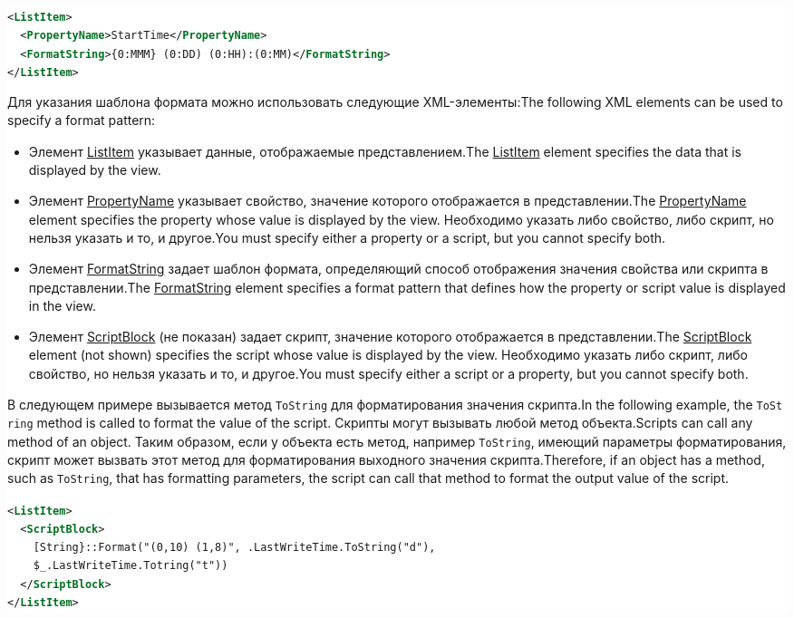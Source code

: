 ```xml
<ListItem>
  <PropertyName>StartTime</PropertyName>
  <FormatString>{0:MMM} (0:DD) (0:HH):(0:MM)</FormatString>
</ListItem>
```

<span data-ttu-id="9718c-215">Для указания шаблона формата можно использовать следующие XML-элементы:</span><span class="sxs-lookup"><span data-stu-id="9718c-215">The following XML elements can be used to specify a format pattern:</span></span>

- <span data-ttu-id="9718c-216">Элемент [ListItem](./listitem-element-for-listitems-for-listcontrol-format.md) указывает данные, отображаемые представлением.</span><span class="sxs-lookup"><span data-stu-id="9718c-216">The [ListItem](./listitem-element-for-listitems-for-listcontrol-format.md) element specifies the data that is displayed by the view.</span></span>

- <span data-ttu-id="9718c-217">Элемент [PropertyName](./propertyname-element-for-listitem-for-listcontrol-format.md) указывает свойство, значение которого отображается в представлении.</span><span class="sxs-lookup"><span data-stu-id="9718c-217">The [PropertyName](./propertyname-element-for-listitem-for-listcontrol-format.md) element specifies the property whose value is displayed by the view.</span></span> <span data-ttu-id="9718c-218">Необходимо указать либо свойство, либо скрипт, но нельзя указать и то, и другое.</span><span class="sxs-lookup"><span data-stu-id="9718c-218">You must specify either a property or a script, but you cannot specify both.</span></span>

- <span data-ttu-id="9718c-219">Элемент [FormatString](./formatstring-element-for-listitem-for-listcontrol-format.md) задает шаблон формата, определяющий способ отображения значения свойства или скрипта в представлении.</span><span class="sxs-lookup"><span data-stu-id="9718c-219">The [FormatString](./formatstring-element-for-listitem-for-listcontrol-format.md) element specifies a format pattern that defines how the property or script value is displayed in the view.</span></span>

- <span data-ttu-id="9718c-220">Элемент [ScriptBlock](./scriptblock-element-for-listitem-for-listcontrol-format.md) (не показан) задает скрипт, значение которого отображается в представлении.</span><span class="sxs-lookup"><span data-stu-id="9718c-220">The [ScriptBlock](./scriptblock-element-for-listitem-for-listcontrol-format.md) element (not shown) specifies the script whose value is displayed by the view.</span></span> <span data-ttu-id="9718c-221">Необходимо указать либо скрипт, либо свойство, но нельзя указать и то, и другое.</span><span class="sxs-lookup"><span data-stu-id="9718c-221">You must specify either a script or a property, but you cannot specify both.</span></span>

<span data-ttu-id="9718c-222">В следующем примере вызывается метод `ToString` для форматирования значения скрипта.</span><span class="sxs-lookup"><span data-stu-id="9718c-222">In the following example, the `ToString` method is called to format the value of the script.</span></span> <span data-ttu-id="9718c-223">Скрипты могут вызывать любой метод объекта.</span><span class="sxs-lookup"><span data-stu-id="9718c-223">Scripts can call any method of an object.</span></span> <span data-ttu-id="9718c-224">Таким образом, если у объекта есть метод, например `ToString`, имеющий параметры форматирования, скрипт может вызвать этот метод для форматирования выходного значения скрипта.</span><span class="sxs-lookup"><span data-stu-id="9718c-224">Therefore, if an object has a method, such as `ToString`, that has formatting parameters, the script can call that method to format the output value of the script.</span></span>

```xml
<ListItem>
  <ScriptBlock>
    [String}::Format("(0,10) (1,8)", .LastWriteTime.ToString("d"),
    $_.LastWriteTime.Totring("t"))
  </ScriptBlock>
</ListItem>
```
